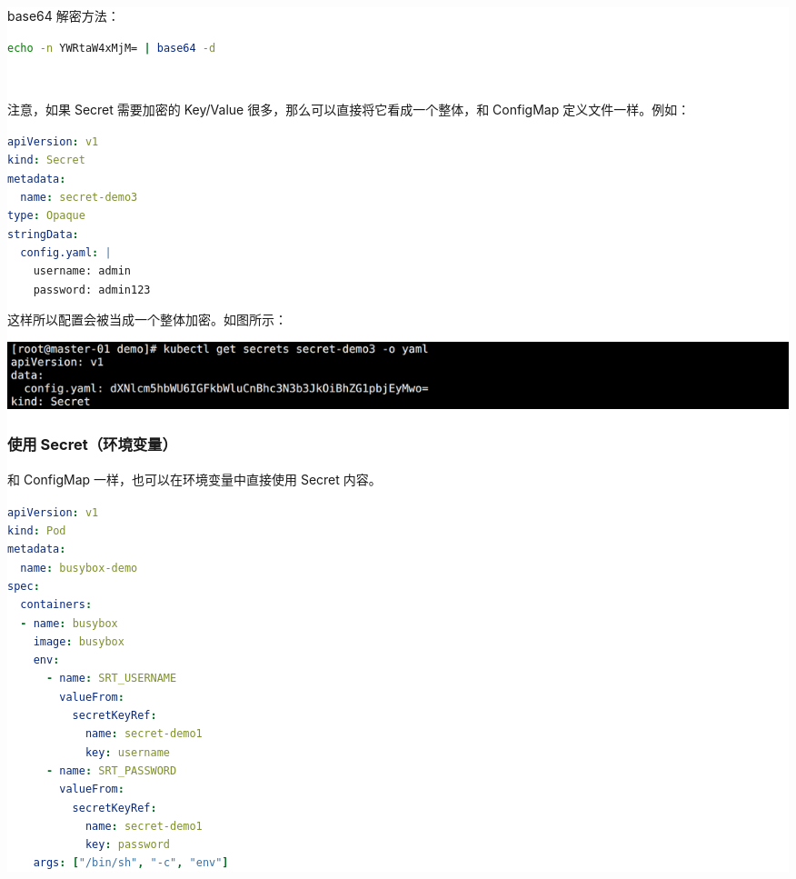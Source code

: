 base64 解密方法：

```bash
echo -n YWRtaW4xMjM= | base64 -d
```

<br>

注意，如果 Secret 需要加密的 Key/Value 很多，那么可以直接将它看成一个整体，和 ConfigMap 定义文件一样。例如：

```yaml
apiVersion: v1
kind: Secret
metadata:
  name: secret-demo3
type: Opaque
stringData:
  config.yaml: |
    username: admin
    password: admin123
```

这样所以配置会被当成一个整体加密。如图所示：

![image-20230427173721444](images/Secret/image-20230427173721444.png "bg-black")



### 使用 Secret（环境变量）

和 ConfigMap 一样，也可以在环境变量中直接使用 Secret 内容。

```yaml
apiVersion: v1
kind: Pod
metadata:
  name: busybox-demo
spec:
  containers:
  - name: busybox
    image: busybox
    env:
      - name: SRT_USERNAME
        valueFrom:
          secretKeyRef:
            name: secret-demo1
            key: username
      - name: SRT_PASSWORD
        valueFrom:
          secretKeyRef:
            name: secret-demo1
            key: password
    args: ["/bin/sh", "-c", "env"]
```
